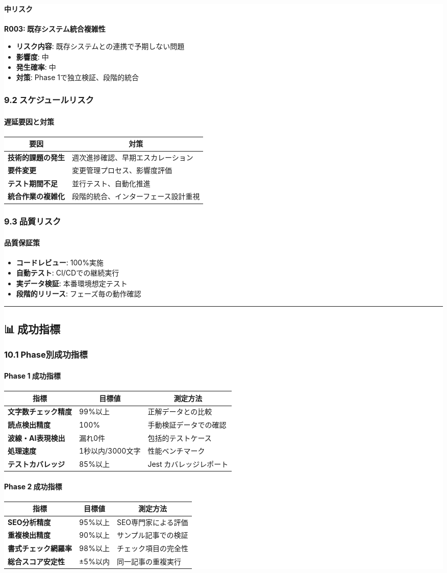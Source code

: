 #### 中リスク
**R003: 既存システム統合複雑性**
- **リスク内容**: 既存システムとの連携で予期しない問題
- **影響度**: 中
- **発生確率**: 中
- **対策**: Phase 1で独立検証、段階的統合

### 9.2 スケジュールリスク

#### 遅延要因と対策
| 要因 | 対策 |
|------|------|
| **技術的課題の発生** | 週次進捗確認、早期エスカレーション |
| **要件変更** | 変更管理プロセス、影響度評価 |
| **テスト期間不足** | 並行テスト、自動化推進 |
| **統合作業の複雑化** | 段階的統合、インターフェース設計重視 |

### 9.3 品質リスク

#### 品質保証策
- **コードレビュー**: 100%実施
- **自動テスト**: CI/CDでの継続実行
- **実データ検証**: 本番環境想定テスト
- **段階的リリース**: フェーズ毎の動作確認

---

## 📊 成功指標

### 10.1 Phase別成功指標

#### Phase 1 成功指標
| 指標 | 目標値 | 測定方法 |
|------|--------|----------|
| **文字数チェック精度** | 99%以上 | 正解データとの比較 |
| **読点検出精度** | 100% | 手動検証データでの確認 |
| **波線・AI表現検出** | 漏れ0件 | 包括的テストケース |
| **処理速度** | 1秒以内/3000文字 | 性能ベンチマーク |
| **テストカバレッジ** | 85%以上 | Jest カバレッジレポート |

#### Phase 2 成功指標
| 指標 | 目標値 | 測定方法 |
|------|--------|----------|
| **SEO分析精度** | 95%以上 | SEO専門家による評価 |
| **重複検出精度** | 90%以上 | サンプル記事での検証 |
| **書式チェック網羅率** | 98%以上 | チェック項目の完全性 |
| **総合スコア安定性** | ±5%以内 | 同一記事の重複実行 |
